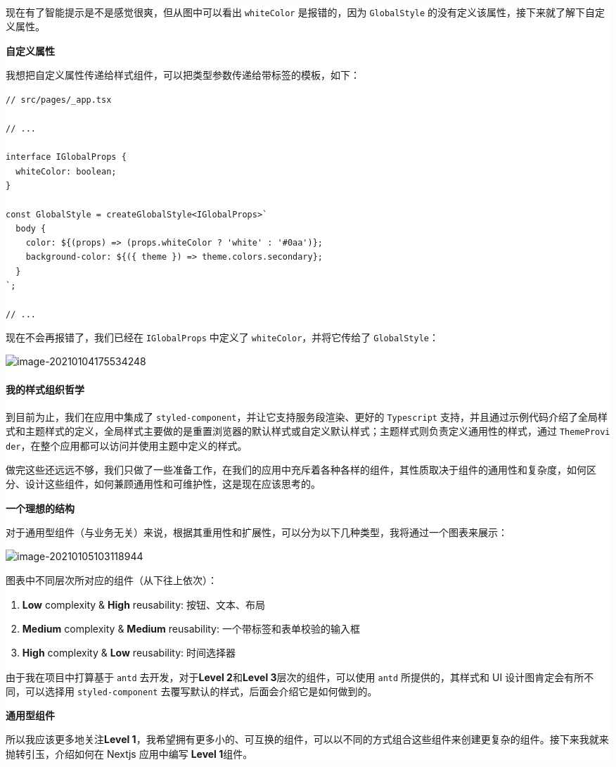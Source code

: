 现在有了智能提示是不是感觉很爽，但从图中可以看出 `whiteColor` 是报错的，因为 `GlobalStyle` 的没有定义该属性，接下来就了解下自定义属性。

**自定义属性**

我想把自定义属性传递给样式组件，可以把类型参数传递给带标签的模板，如下：

```tsx
// src/pages/_app.tsx

// ...

interface IGlobalProps {
  whiteColor: boolean;
}

const GlobalStyle = createGlobalStyle<IGlobalProps>`
  body {
    color: ${(props) => (props.whiteColor ? 'white' : '#0aa')};
    background-color: ${({ theme }) => theme.colors.secondary};
  }
`;

// ...
```

现在不会再报错了，我们已经在 `IGlobalProps` 中定义了 `whiteColor`，并将它传给了 `GlobalStyle`：

![image-20210104175534248](https://i.loli.net/2021/01/04/CUExmypjsTYbDq4.png)

#### 我的样式组织哲学

到目前为止，我们在应用中集成了 `styled-component`，并让它支持服务段渲染、更好的 `Typescript` 支持，并且通过示例代码介绍了全局样式和主题样式的定义，全局样式主要做的是重置浏览器的默认样式或自定义默认样式；主题样式则负责定义通用性的样式，通过 `ThemeProvider`，在整个应用都可以访问并使用主题中定义的样式。

做完这些还远远不够，我们只做了一些准备工作，在我们的应用中充斥着各种各样的组件，其性质取决于组件的通用性和复杂度，如何区分、设计这些组件，如何兼顾通用性和可维护性，这是现在应该思考的。

**一个理想的结构**

对于通用型组件（与业务无关）来说，根据其重用性和扩展性，可以分为以下几种类型，我将通过一个图表来展示：

![image-20210105103118944](https://i.loli.net/2021/01/05/8eGVYuMFqazJOkW.png)

图表中不同层次所对应的组件（从下往上依次）：

1. **Low** complexity & **High** reusability: 按钮、文本、布局

2. **Medium** complexity & **Medium** reusability: 一个带标签和表单校验的输入框

3. **High** complexity & **Low** reusability: 时间选择器

由于我在项目中打算基于 `antd` 去开发，对于**Level 2**和**Level 3**层次的组件，可以使用 `antd` 所提供的，其样式和 UI 设计图肯定会有所不同，可以选择用 `styled-component` 去覆写默认的样式，后面会介绍它是如何做到的。

**通用型组件**

所以我应该更多地关注**Level 1**，我希望拥有更多小的、可互换的组件，可以以不同的方式组合这些组件来创建更复杂的组件。接下来我就来抛转引玉，介绍如何在 Nextjs 应用中编写 **Level 1**组件。
